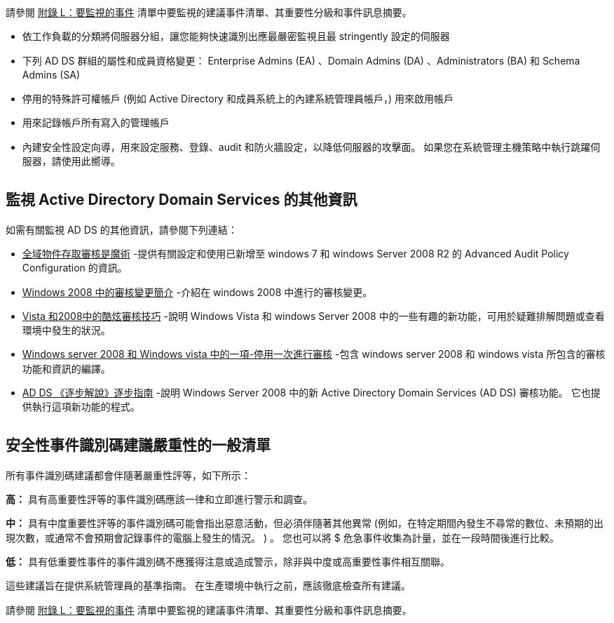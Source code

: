 請參閱 [附錄 L：要監視的事件](../../../ad-ds/plan/Appendix-L--Events-to-Monitor.md) 清單中要監視的建議事件清單、其重要性分級和事件訊息摘要。

- 依工作負載的分類將伺服器分組，讓您能夠快速識別出應最嚴密監視且最 stringently 設定的伺服器

- 下列 AD DS 群組的屬性和成員資格變更： Enterprise Admins (EA) 、Domain Admins (DA) 、Administrators (BA) 和 Schema Admins (SA) 

- 停用的特殊許可權帳戶 (例如 Active Directory 和成員系統上的內建系統管理員帳戶，) 用來啟用帳戶

- 用來記錄帳戶所有寫入的管理帳戶

- 內建安全性設定向導，用來設定服務、登錄、audit 和防火牆設定，以降低伺服器的攻擊面。 如果您在系統管理主機策略中執行跳躍伺服器，請使用此嚮導。

## <a name="additional-information-for-monitoring-active-directory-domain-services"></a>監視 Active Directory Domain Services 的其他資訊

如需有關監視 AD DS 的其他資訊，請參閱下列連結：

- [全域物件存取審核是魔術](/archive/blogs/askds/global-object-access-auditing-is-magic) -提供有關設定和使用已新增至 windows 7 和 windows Server 2008 R2 的 Advanced Audit Policy Configuration 的資訊。

- [Windows 2008 中的審核變更簡介](/archive/blogs/askds/introducing-auditing-changes-in-windows-2008) -介紹在 windows 2008 中進行的審核變更。

- [Vista 和2008中的酷炫審核技巧](/archive/blogs/askds/cool-auditing-tricks-in-vista-and-2008) -說明 Windows Vista 和 windows Server 2008 中的一些有趣的新功能，可用於疑難排解問題或查看環境中發生的狀況。

- [Windows server 2008 和 Windows vista 中的一項-停用一次進行審核](/archive/blogs/askds/one-stop-shop-for-auditing-in-windows-server-2008-and-windows-vista) -包含 windows server 2008 和 windows vista 所包含的審核功能和資訊的編譯。

- [AD DS 《逐步解說》逐步指南](/previous-versions/windows/it-pro/windows-server-2008-R2-and-2008/cc731607(v=ws.10)) -說明 Windows Server 2008 中的新 Active Directory Domain Services (AD DS) 審核功能。 它也提供執行這項新功能的程式。

## <a name="general-list-of-security-event-id-recommendation-criticalities"></a>安全性事件識別碼建議嚴重性的一般清單

所有事件識別碼建議都會伴隨著嚴重性評等，如下所示：

**高：** 具有高重要性評等的事件識別碼應該一律和立即進行警示和調查。

**中：** 具有中度重要性評等的事件識別碼可能會指出惡意活動，但必須伴隨著其他異常 (例如，在特定期間內發生不尋常的數位、未預期的出現次數，或通常不會預期會記錄事件的電腦上發生的情況。 ) 。 您也可以將 $ 危急事件收集為計量，並在一段時間後進行比較。

**低：** 具有低重要性事件的事件識別碼不應獲得注意或造成警示，除非與中度或高重要性事件相互關聯。

這些建議旨在提供系統管理員的基準指南。 在生產環境中執行之前，應該徹底檢查所有建議。

請參閱 [附錄 L：要監視的事件](../../../ad-ds/plan/Appendix-L--Events-to-Monitor.md) 清單中要監視的建議事件清單、其重要性分級和事件訊息摘要。

